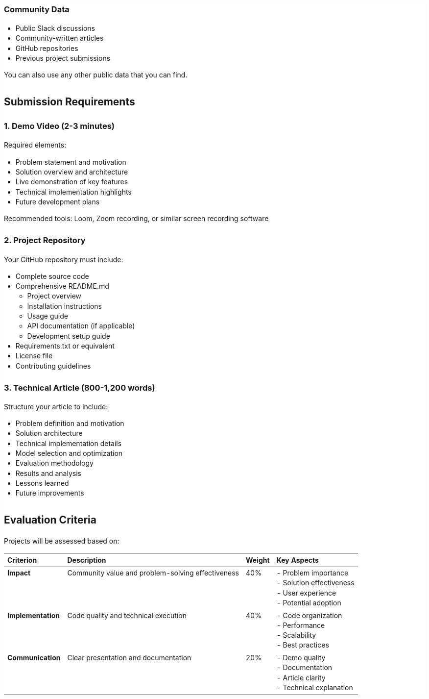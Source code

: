 ### Community Data
- Public Slack discussions
- Community-written articles
- GitHub repositories
- Previous project submissions

You can also use any other public data that you can find.

## Submission Requirements

### 1. Demo Video (2-3 minutes)
Required elements:
- Problem statement and motivation
- Solution overview and architecture
- Live demonstration of key features
- Technical implementation highlights
- Future development plans

Recommended tools: Loom, Zoom recording, or similar screen recording software

### 2. Project Repository
Your GitHub repository must include:
- Complete source code
- Comprehensive README.md
  - Project overview
  - Installation instructions
  - Usage guide
  - API documentation (if applicable)
  - Development setup guide
- Requirements.txt or equivalent
- License file
- Contributing guidelines

### 3. Technical Article (800-1,200 words)
Structure your article to include:
- Problem definition and motivation
- Solution architecture
- Technical implementation details
- Model selection and optimization
- Evaluation methodology
- Results and analysis
- Lessons learned
- Future improvements

## Evaluation Criteria

Projects will be assessed based on:

| Criterion | Description | Weight | Key Aspects |
|:----------|:------------|:-------|:------------|
| **Impact** | Community value and problem-solving effectiveness | 40% | - Problem importance<br>- Solution effectiveness<br>- User experience<br>- Potential adoption |
| **Implementation** | Code quality and technical execution | 40% | - Code organization<br>- Performance<br>- Scalability<br>- Best practices |
| **Communication** | Clear presentation and documentation | 20% | - Demo quality<br>- Documentation<br>- Article clarity<br>- Technical explanation |
